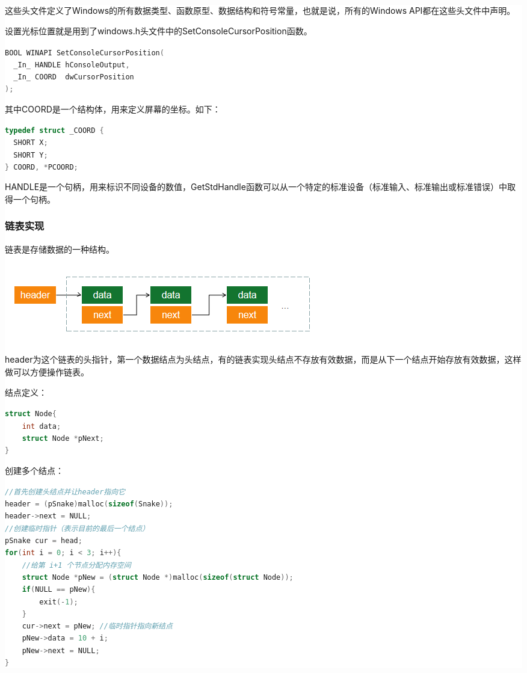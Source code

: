 这些头文件定义了Windows的所有数据类型、函数原型、数据结构和符号常量，也就是说，所有的Windows API都在这些头文件中声明。

设置光标位置就是用到了windows.h头文件中的SetConsoleCursorPosition函数。

```cpp
BOOL WINAPI SetConsoleCursorPosition(
  _In_ HANDLE hConsoleOutput,
  _In_ COORD  dwCursorPosition
);
```

其中COORD是一个结构体，用来定义屏幕的坐标。如下：

```cpp
typedef struct _COORD {
  SHORT X;
  SHORT Y;
} COORD, *PCOORD;
```

HANDLE是一个句柄，用来标识不同设备的数值，GetStdHandle函数可以从一个特定的标准设备（标准输入、标准输出或标准错误）中取得一个句柄。

### 链表实现

链表是存储数据的一种结构。

![链表结构示意图](image/image1.png)

header为这个链表的头指针，第一个数据结点为头结点，有的链表实现头结点不存放有效数据，而是从下一个结点开始存放有效数据，这样做可以方便操作链表。

结点定义：

```cpp
struct Node{
    int data;
    struct Node *pNext;
}
```

创建多个结点：

```cpp
//首先创建头结点并让header指向它
header = (pSnake)malloc(sizeof(Snake));
header->next = NULL;
//创建临时指针（表示目前的最后一个结点）
pSnake cur = head;  
for(int i = 0; i < 3; i++){
    //给第 i+1 个节点分配内存空间
    struct Node *pNew = (struct Node *)malloc(sizeof(struct Node));
    if(NULL == pNew){
        exit(-1);
    }
    cur->next = pNew; //临时指针指向新结点
    pNew->data = 10 + i;
    pNew->next = NULL;
}
```
